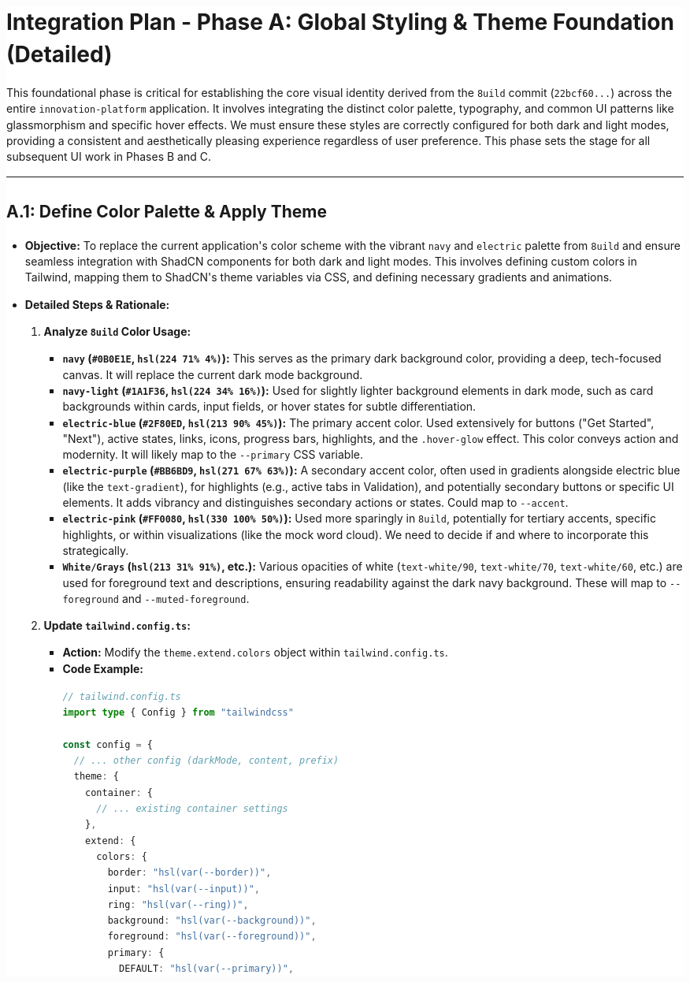 # Integration Plan - Phase A: Global Styling & Theme Foundation (Detailed)

This foundational phase is critical for establishing the core visual identity derived from the `8uild` commit (`22bcf60...`) across the entire `innovation-platform` application. It involves integrating the distinct color palette, typography, and common UI patterns like glassmorphism and specific hover effects. We must ensure these styles are correctly configured for both dark and light modes, providing a consistent and aesthetically pleasing experience regardless of user preference. This phase sets the stage for all subsequent UI work in Phases B and C.

---

## A.1: Define Color Palette & Apply Theme

*   **Objective:** To replace the current application's color scheme with the vibrant `navy` and `electric` palette from `8uild` and ensure seamless integration with ShadCN components for both dark and light modes. This involves defining custom colors in Tailwind, mapping them to ShadCN's theme variables via CSS, and defining necessary gradients and animations.

*   **Detailed Steps & Rationale:**

    1.  **Analyze `8uild` Color Usage:**
        *   **`navy` (`#0B0E1E`, `hsl(224 71% 4%)`):** This serves as the primary dark background color, providing a deep, tech-focused canvas. It will replace the current dark mode background.
        *   **`navy-light` (`#1A1F36`, `hsl(224 34% 16%)`):** Used for slightly lighter background elements in dark mode, such as card backgrounds within cards, input fields, or hover states for subtle differentiation.
        *   **`electric-blue` (`#2F80ED`, `hsl(213 90% 45%)`):** The primary accent color. Used extensively for buttons ("Get Started", "Next"), active states, links, icons, progress bars, highlights, and the `.hover-glow` effect. This color conveys action and modernity. It will likely map to the `--primary` CSS variable.
        *   **`electric-purple` (`#BB6BD9`, `hsl(271 67% 63%)`):** A secondary accent color, often used in gradients alongside electric blue (like the `text-gradient`), for highlights (e.g., active tabs in Validation), and potentially secondary buttons or specific UI elements. It adds vibrancy and distinguishes secondary actions or states. Could map to `--accent`.
        *   **`electric-pink` (`#FF0080`, `hsl(330 100% 50%)`):** Used more sparingly in `8uild`, potentially for tertiary accents, specific highlights, or within visualizations (like the mock word cloud). We need to decide if and where to incorporate this strategically.
        *   **`White/Grays` (`hsl(213 31% 91%)`, etc.):** Various opacities of white (`text-white/90`, `text-white/70`, `text-white/60`, etc.) are used for foreground text and descriptions, ensuring readability against the dark navy background. These will map to `--foreground` and `--muted-foreground`.

    2.  **Update `tailwind.config.ts`:**
        *   **Action:** Modify the `theme.extend.colors` object within `tailwind.config.ts`.
        *   **Code Example:**
            ```typescript
            // tailwind.config.ts
            import type { Config } from "tailwindcss"

            const config = {
              // ... other config (darkMode, content, prefix)
              theme: {
                container: {
                  // ... existing container settings
                },
                extend: {
                  colors: {
                    border: "hsl(var(--border))",
                    input: "hsl(var(--input))",
                    ring: "hsl(var(--ring))",
                    background: "hsl(var(--background))",
                    foreground: "hsl(var(--foreground))",
                    primary: {
                      DEFAULT: "hsl(var(--primary))",